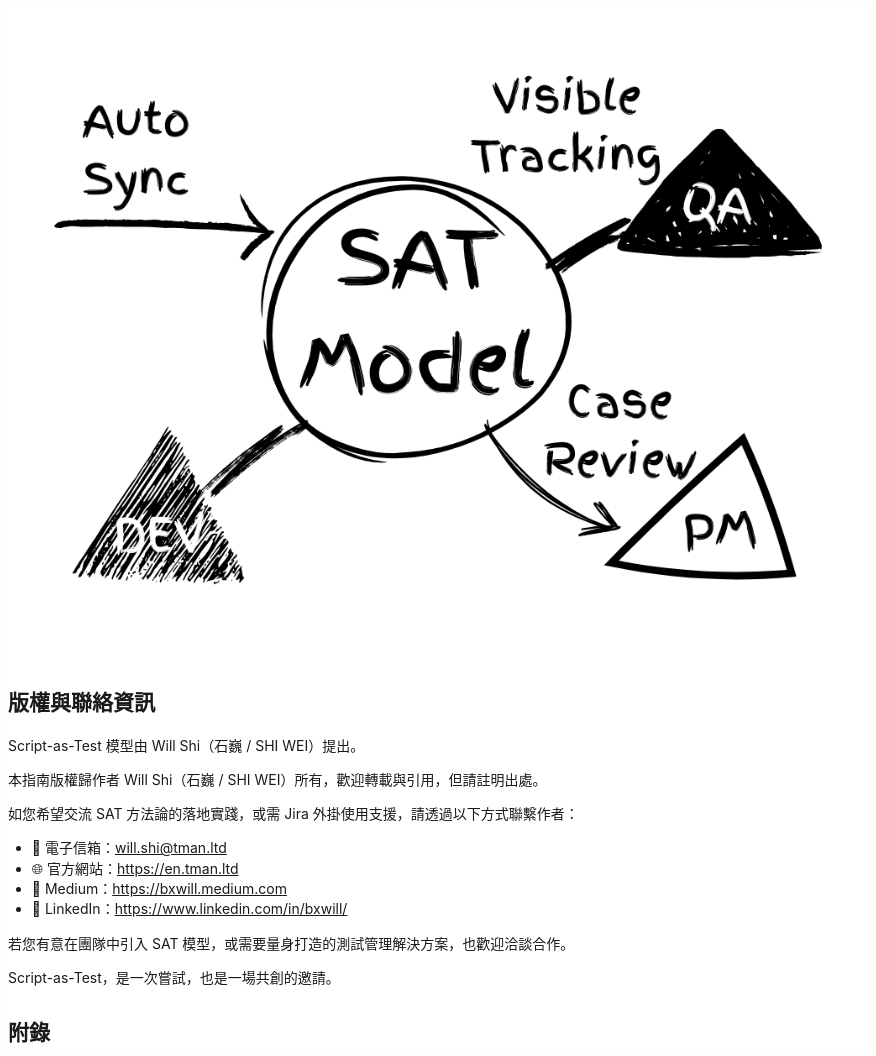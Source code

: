 ![SAT 模型协作图（Dev/QA/PM 三角 → 流程中枢）](images/06-1.png)

## 版權與聯絡資訊

Script-as-Test 模型由 Will Shi（石巍 / SHI WEI）提出。

本指南版權歸作者 Will Shi（石巍 / SHI WEI）所有，歡迎轉載與引用，但請註明出處。

如您希望交流 SAT 方法論的落地實踐，或需 Jira 外掛使用支援，請透過以下方式聯繫作者：

- 📧 電子信箱：will.shi@tman.ltd
- 🌐 官方網站：https://en.tman.ltd
- 📘 Medium：https://bxwill.medium.com
- 💼 LinkedIn：https://www.linkedin.com/in/bxwill/

若您有意在團隊中引入 SAT 模型，或需要量身打造的測試管理解決方案，也歡迎洽談合作。

Script-as-Test，是一次嘗試，也是一場共創的邀請。

## 附錄

